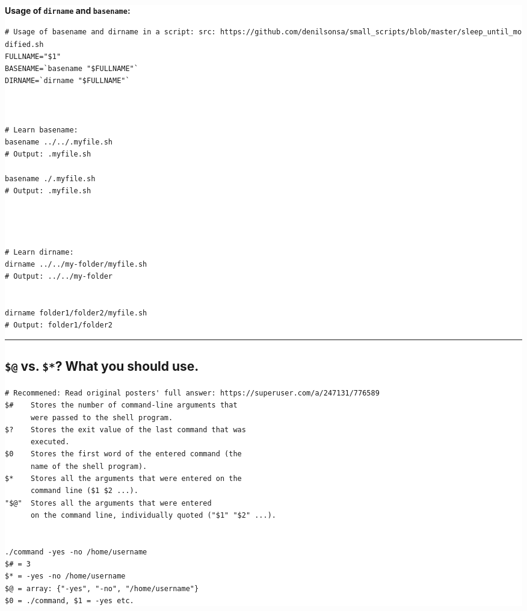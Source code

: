 
**Usage of `dirname` and `basename`:**

```
# Usage of basename and dirname in a script: src: https://github.com/denilsonsa/small_scripts/blob/master/sleep_until_modified.sh
FULLNAME="$1"
BASENAME=`basename "$FULLNAME"`
DIRNAME=`dirname "$FULLNAME"`



# Learn basename:
basename ../../.myfile.sh
# Output: .myfile.sh

basename ./.myfile.sh
# Output: .myfile.sh




# Learn dirname:
dirname ../../my-folder/myfile.sh
# Output: ../../my-folder


dirname folder1/folder2/myfile.sh
# Output: folder1/folder2
```

***

## `$@` vs. `$*`? What you should use.


```
# Recommened: Read original posters' full answer: https://superuser.com/a/247131/776589
$#    Stores the number of command-line arguments that 
      were passed to the shell program.
$?    Stores the exit value of the last command that was 
      executed.
$0    Stores the first word of the entered command (the 
      name of the shell program).
$*    Stores all the arguments that were entered on the
      command line ($1 $2 ...).
"$@"  Stores all the arguments that were entered
      on the command line, individually quoted ("$1" "$2" ...).


./command -yes -no /home/username
$# = 3
$* = -yes -no /home/username
$@ = array: {"-yes", "-no", "/home/username"}
$0 = ./command, $1 = -yes etc.

```
